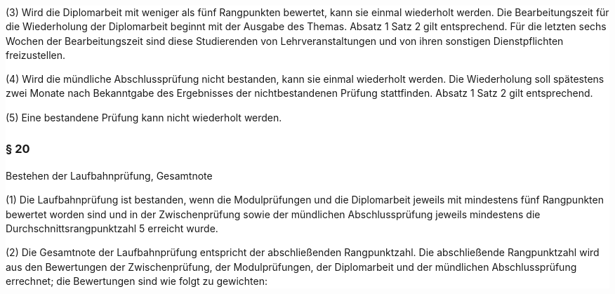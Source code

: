 </div>

<div class="jurAbsatz">

(3) Wird die Diplomarbeit mit weniger als fünf Rangpunkten bewertet,
kann sie einmal wiederholt werden. Die Bearbeitungszeit für die
Wiederholung der Diplomarbeit beginnt mit der Ausgabe des Themas. Absatz
1 Satz 2 gilt entsprechend. Für die letzten sechs Wochen der
Bearbeitungszeit sind diese Studierenden von Lehrveranstaltungen und von
ihren sonstigen Dienstpflichten freizustellen.

</div>

<div class="jurAbsatz">

(4) Wird die mündliche Abschlussprüfung nicht bestanden, kann sie einmal
wiederholt werden. Die Wiederholung soll spätestens zwei Monate nach
Bekanntgabe des Ergebnisses der nichtbestandenen Prüfung stattfinden.
Absatz 1 Satz 2 gilt entsprechend.

</div>

<div class="jurAbsatz">

(5) Eine bestandene Prüfung kann nicht wiederholt werden.

</div>

</div>

</div>

</div>

<span id="BJNR121400010BJNE002202311.html"></span>

### § 20  
Bestehen der Laufbahnprüfung, Gesamtnote

<div>

<div class="jnhtml">

<div>

<div class="jurAbsatz">

(1) Die Laufbahnprüfung ist bestanden, wenn die Modulprüfungen und die
Diplomarbeit jeweils mit mindestens fünf Rangpunkten bewertet worden
sind und in der Zwischenprüfung sowie der mündlichen Abschlussprüfung
jeweils mindestens die Durchschnittsrangpunktzahl 5 erreicht wurde.

</div>

<div class="jurAbsatz">

(2) Die Gesamtnote der Laufbahnprüfung entspricht der abschließenden
Rangpunktzahl. Die abschließende Rangpunktzahl wird aus den Bewertungen
der Zwischenprüfung, der Modulprüfungen, der Diplomarbeit und der
mündlichen Abschlussprüfung errechnet; die Bewertungen sind wie folgt
zu gewichten:  
  